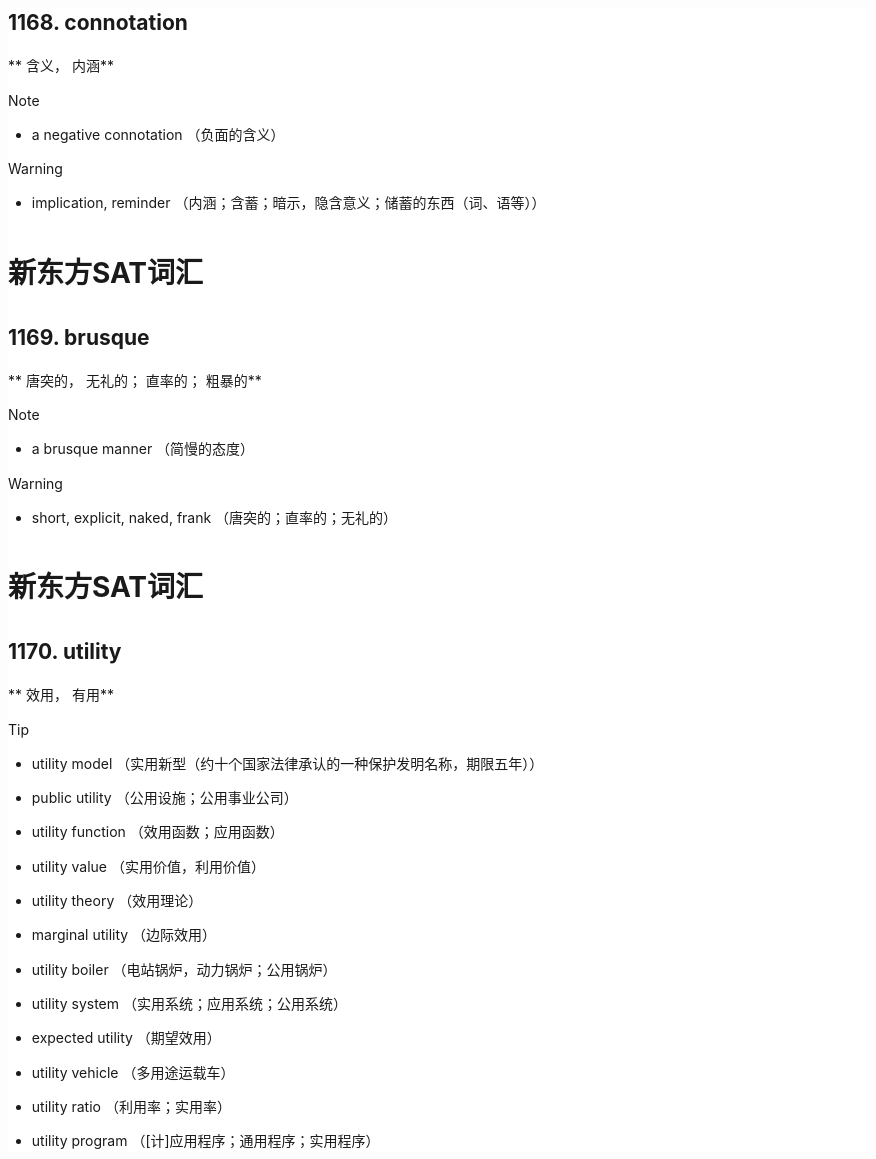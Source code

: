 ## 1168. connotation

**  含义， 内涵**

> [!NOTE]
>
> - a negative connotation （负面的含义）
>

> [!WARNING]
>
> - implication, reminder （内涵；含蓄；暗示，隐含意义；储蓄的东西（词、语等））
>

# 新东方SAT词汇

## 1169. brusque

** 唐突的， 无礼的； 直率的； 粗暴的**

> [!NOTE]
>
> - a brusque manner （简慢的态度）
>

> [!WARNING]
>
> - short, explicit, naked, frank （唐突的；直率的；无礼的）
>

# 新东方SAT词汇

## 1170. utility

** 效用， 有用**

> [!TIP]
>
> - utility model （实用新型（约十个国家法律承认的一种保护发明名称，期限五年））
>
> - public utility （公用设施；公用事业公司）
>
> - utility function （效用函数；应用函数）
>
> - utility value （实用价值，利用价值）
>
> - utility theory （效用理论）
>
> - marginal utility （边际效用）
>
> - utility boiler （电站锅炉，动力锅炉；公用锅炉）
>
> - utility system （实用系统；应用系统；公用系统）
>
> - expected utility （期望效用）
>
> - utility vehicle （多用途运载车）
>
> - utility ratio （利用率；实用率）
>
> - utility program （[计]应用程序；通用程序；实用程序）
>